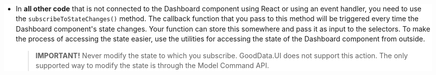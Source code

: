 -  In **all other code** that is not connected to the Dashboard component using React or using an event handler, you need to
   use the `subscribeToStateChanges()` method. The callback function that you pass to this method will be triggered
   every time the Dashboard component's state changes. Your function can store this somewhere and
   pass it as input to the selectors. To make the process of accessing the state easier, use the utilities for accessing the state of the Dashboard component from outside.

   >**IMPORTANT!** Never modify the state to which you subscribe. GoodData.UI does not support this action. The only supported way to modify the state is through the Model Command API.
